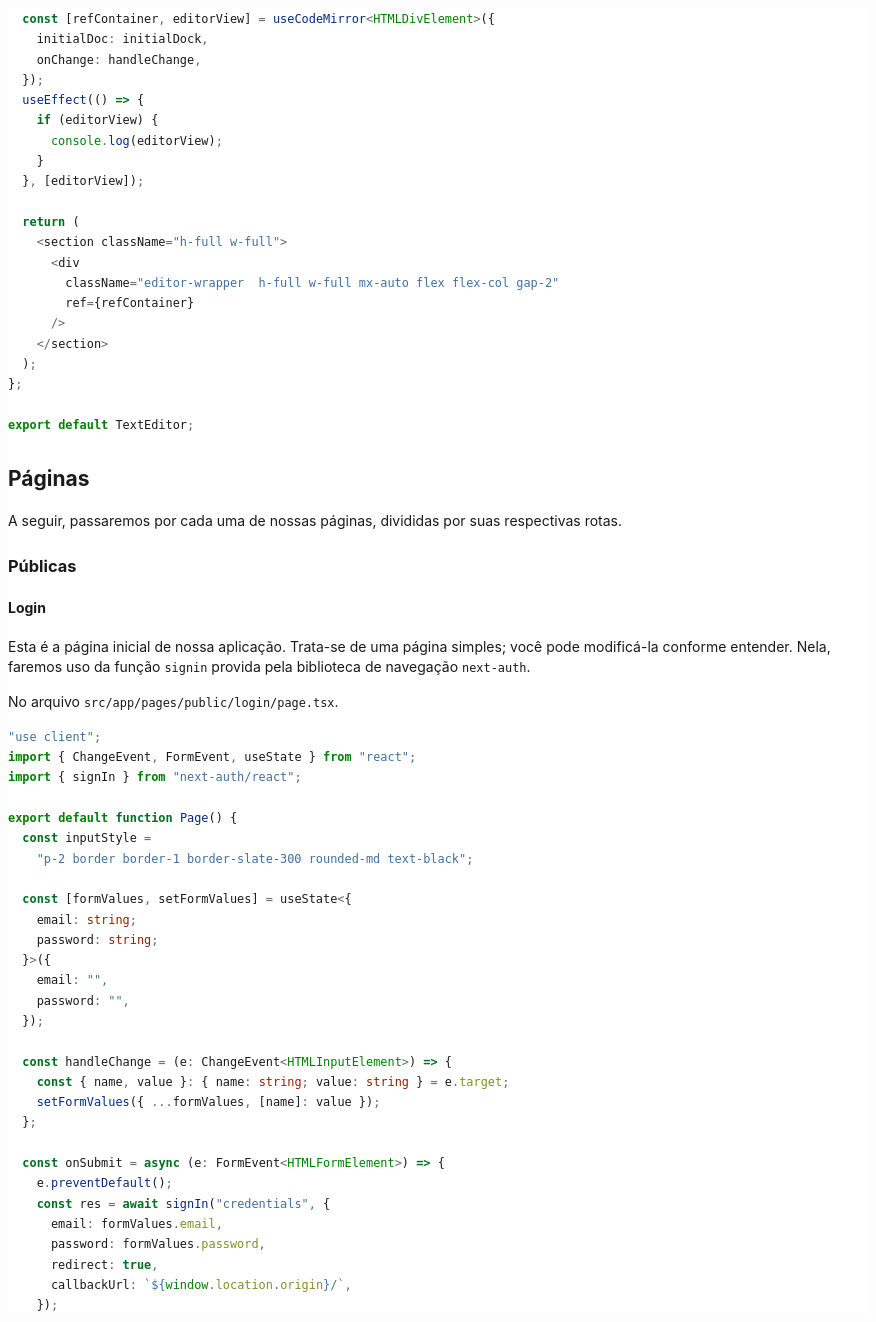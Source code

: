 ```typescript
  const [refContainer, editorView] = useCodeMirror<HTMLDivElement>({
    initialDoc: initialDock,
    onChange: handleChange,
  });
  useEffect(() => {
    if (editorView) {
      console.log(editorView);
    }
  }, [editorView]);

  return (
    <section className="h-full w-full">
      <div
        className="editor-wrapper  h-full w-full mx-auto flex flex-col gap-2"
        ref={refContainer}
      />
    </section>
  );
};

export default TextEditor;
```

## Páginas
A seguir, passaremos por cada uma de nossas páginas, divididas por suas respectivas rotas. 
### Públicas
#### Login
Esta é a página inicial de nossa aplicação. Trata-se de uma página simples; você pode modificá-la conforme entender. Nela, faremos uso da função `signin` provida pela biblioteca de navegação `next-auth`.

No arquivo `src/app/pages/public/login/page.tsx`.
```typescript
"use client";
import { ChangeEvent, FormEvent, useState } from "react";
import { signIn } from "next-auth/react";

export default function Page() {
  const inputStyle =
    "p-2 border border-1 border-slate-300 rounded-md text-black";

  const [formValues, setFormValues] = useState<{
    email: string;
    password: string;
  }>({
    email: "",
    password: "",
  });

  const handleChange = (e: ChangeEvent<HTMLInputElement>) => {
    const { name, value }: { name: string; value: string } = e.target;
    setFormValues({ ...formValues, [name]: value });
  };

  const onSubmit = async (e: FormEvent<HTMLFormElement>) => {
    e.preventDefault();
    const res = await signIn("credentials", {
      email: formValues.email,
      password: formValues.password,
      redirect: true,
      callbackUrl: `${window.location.origin}/`,
    });
```